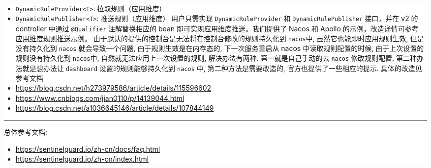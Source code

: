 - `DynamicRuleProvider<T>`: 拉取规则（应用维度）
- `DynamicRulePublisher<T>`: 推送规则（应用维度）
用户只需实现 `DynamicRuleProvider` 和 `DynamicRulePublisher` 接口，并在 v2 的 controller 中通过 `@Qualifier` 注解替换相应的 bean 即可实现应用维度推送。我们提供了 Nacos 和 Apollo 的示例，改造详情可参考 [应用维度规则推送示例](https://github.com/alibaba/Sentinel/wiki/Sentinel-%E6%8E%A7%E5%88%B6%E5%8F%B0%EF%BC%88%E9%9B%86%E7%BE%A4%E6%B5%81%E6%8E%A7%E7%AE%A1%E7%90%86%EF%BC%89#%E8%A7%84%E5%88%99%E9%85%8D%E7%BD%AE)。
由于默认的提供的控制台是无法将在控制台修改的规则持久化到 `nacos`中, 虽然它也能即时应用规则生效, 但是没有持久化到 `nacos` 就会导致一个问题, 由于规则生效是在内存态的, 下一次服务重启从 nacos 中读取规则配置的时候, 由于上次设置的规则没有持久化到 `nacos`中, 自然就无法应用上一次设置的规则, 解决办法有两种. 第一就是自己手动的去 `nacos` 修改规则配置, 第二种办法就是想办法让 `dashboard` 设置的规则能够持久化到 `nacos` 中, 第二种方法是需要改造的, 官方也提供了一些相应的提示. 具体的改造见参考文档
- https://blog.csdn.net/h273979586/article/details/115596602
- https://www.cnblogs.com/jian0110/p/14139044.html
- https://blog.csdn.net/a1036645146/article/details/107844149

---
总体参考文档:
- https://sentinelguard.io/zh-cn/docs/faq.html
- https://sentinelguard.io/zh-cn/index.html
